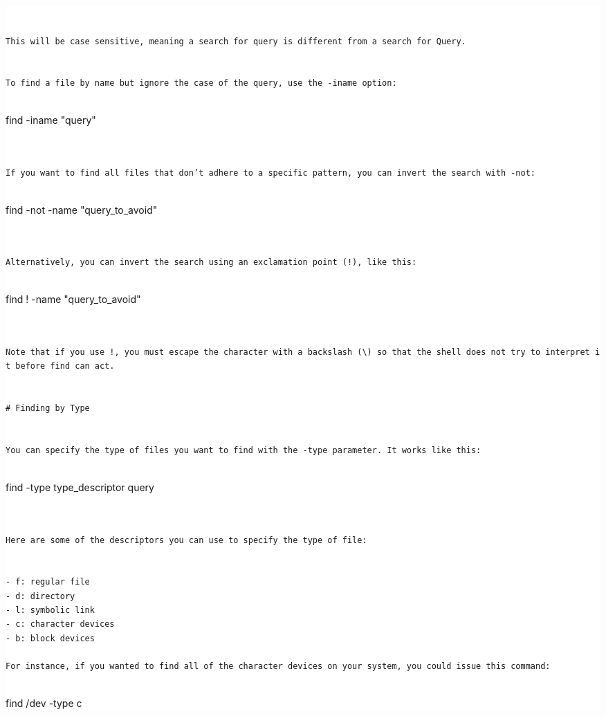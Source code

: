 
```


This will be case sensitive, meaning a search for query is different from a search for Query.


To find a file by name but ignore the case of the query, use the -iname option:


```
find -iname "query"


```


If you want to find all files that don’t adhere to a specific pattern, you can invert the search with -not:


```
find -not -name "query_to_avoid"


```


Alternatively, you can invert the search using an exclamation point (!), like this:


```
find \! -name "query_to_avoid"


```


Note that if you use !, you must escape the character with a backslash (\) so that the shell does not try to interpret it before find can act.


# Finding by Type


You can specify the type of files you want to find with the -type parameter. It works like this:


```
find -type type_descriptor query


```


Here are some of the descriptors you can use to specify the type of file:


- f: regular file
- d: directory
- l: symbolic link
- c: character devices
- b: block devices

For instance, if you wanted to find all of the character devices on your system, you could issue this command:


```
find /dev -type c